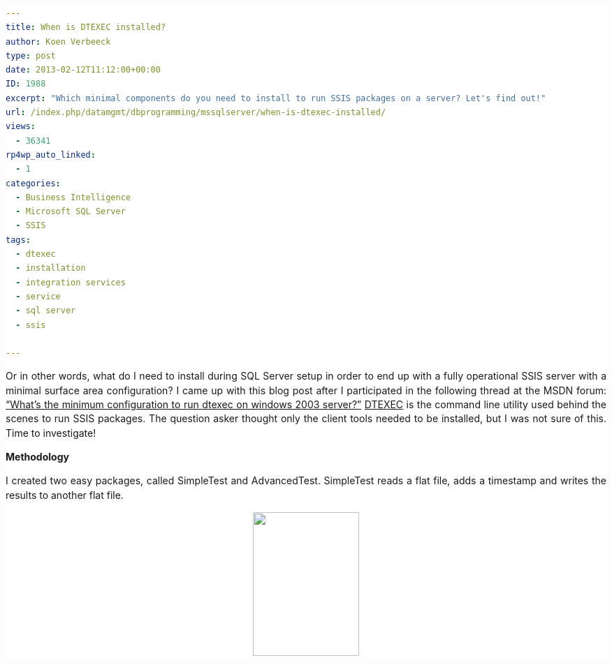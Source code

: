 ```yaml
---
title: When is DTEXEC installed?
author: Koen Verbeeck
type: post
date: 2013-02-12T11:12:00+00:00
ID: 1988
excerpt: "Which minimal components do you need to install to run SSIS packages on a server? Let's find out!"
url: /index.php/datamgmt/dbprogramming/mssqlserver/when-is-dtexec-installed/
views:
  - 36341
rp4wp_auto_linked:
  - 1
categories:
  - Business Intelligence
  - Microsoft SQL Server
  - SSIS
tags:
  - dtexec
  - installation
  - integration services
  - service
  - sql server
  - ssis

---
```

<p style="text-align: justify;">
  Or in other words, what do I need to install during SQL Server setup in order to end up with a fully operational SSIS server with a minimal surface area configuration? I came up with this blog post after I participated in the following thread at the MSDN forum: <a href="http://social.msdn.microsoft.com/Forums/en-US/sqlintegrationservices/thread/4f29e3a3-fc8a-465c-8acc-12ecedfcb24c">“What&#8217;s the minimum configuration to run dtexec on windows 2003 server?”</a> <a href="http://msdn.microsoft.com/en-us/library/ms162810(v=SQL.105).aspx">DTEXEC</a> is the command line utility used behind the scenes to run SSIS packages. The question asker thought only the client tools needed to be installed, but I was not sure of this. Time to investigate!
</p>

<p style="text-align: justify;">
  <strong>Methodology</strong>
</p>

<p style="text-align: justify;">
  I created two easy packages, called SimpleTest and AdvancedTest. SimpleTest reads a flat file, adds a timestamp and writes the results to another flat file.
</p>

<div class="image_block" style="text-align: center;">
  <a href="/media/users/koenverbeeck/DTEXEC_install/simplepackage.PNG?mtime=1360669546"><img src="/wp-content/uploads/users/koenverbeeck/DTEXEC_install/simplepackage.PNG?mtime=1360669546" alt="" width="152" height="206" /></a>
</div>
